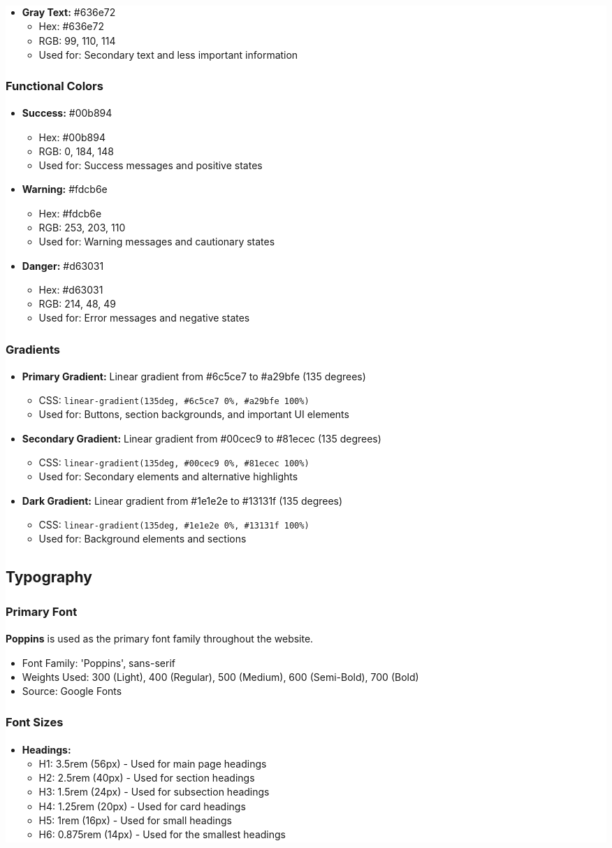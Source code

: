 - **Gray Text:** #636e72
  - Hex: #636e72
  - RGB: 99, 110, 114
  - Used for: Secondary text and less important information

### Functional Colors

- **Success:** #00b894
  - Hex: #00b894
  - RGB: 0, 184, 148
  - Used for: Success messages and positive states

- **Warning:** #fdcb6e
  - Hex: #fdcb6e
  - RGB: 253, 203, 110
  - Used for: Warning messages and cautionary states

- **Danger:** #d63031
  - Hex: #d63031
  - RGB: 214, 48, 49
  - Used for: Error messages and negative states

### Gradients

- **Primary Gradient:** Linear gradient from #6c5ce7 to #a29bfe (135 degrees)
  - CSS: `linear-gradient(135deg, #6c5ce7 0%, #a29bfe 100%)`
  - Used for: Buttons, section backgrounds, and important UI elements

- **Secondary Gradient:** Linear gradient from #00cec9 to #81ecec (135 degrees)
  - CSS: `linear-gradient(135deg, #00cec9 0%, #81ecec 100%)`
  - Used for: Secondary elements and alternative highlights

- **Dark Gradient:** Linear gradient from #1e1e2e to #13131f (135 degrees)
  - CSS: `linear-gradient(135deg, #1e1e2e 0%, #13131f 100%)`
  - Used for: Background elements and sections

## Typography

### Primary Font

**Poppins** is used as the primary font family throughout the website.

- Font Family: 'Poppins', sans-serif
- Weights Used: 300 (Light), 400 (Regular), 500 (Medium), 600 (Semi-Bold), 700 (Bold)
- Source: Google Fonts

### Font Sizes

- **Headings:**
  - H1: 3.5rem (56px) - Used for main page headings
  - H2: 2.5rem (40px) - Used for section headings
  - H3: 1.5rem (24px) - Used for subsection headings
  - H4: 1.25rem (20px) - Used for card headings
  - H5: 1rem (16px) - Used for small headings
  - H6: 0.875rem (14px) - Used for the smallest headings
